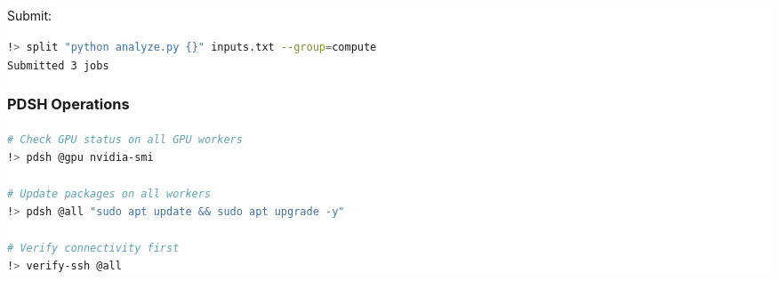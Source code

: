 Submit:
```bash
!> split "python analyze.py {}" inputs.txt --group=compute
Submitted 3 jobs
```

### PDSH Operations
```bash
# Check GPU status on all GPU workers
!> pdsh @gpu nvidia-smi

# Update packages on all workers
!> pdsh @all "sudo apt update && sudo apt upgrade -y"

# Verify connectivity first
!> verify-ssh @all
```
